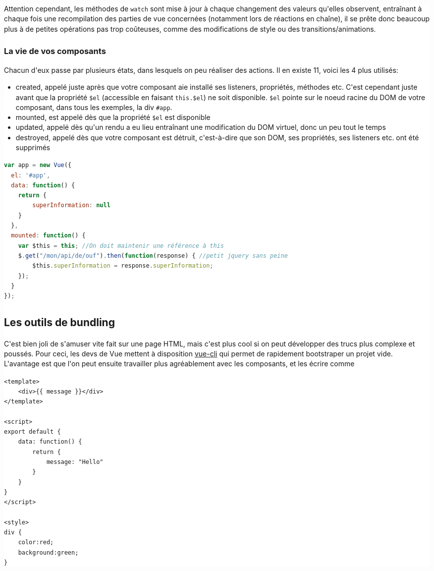 ```javascript
```

Attention cependant, les méthodes de `watch` sont mise à jour à chaque changement
des valeurs qu'elles observent, entraînant à chaque fois une recompilation des
parties de vue concernées (notamment lors de réactions en chaîne), il se prête
donc beaucoup plus à de petites opérations pas trop coûteuses, comme des
modifications de style ou des transitions/animations.

### La vie de vos composants
Chacun d'eux passe par plusieurs états, dans lesquels on peu réaliser des actions.
Il en existe 11, voici les 4 plus utilisés:
* created, appelé juste après que votre composant aie installé ses listeners,
propriétés, méthodes etc. C'est cependant juste avant que la propriété `$el`
(accessible en faisant `this.$el`) ne soit disponible. `$el` pointe sur le noeud
racine du DOM de votre composant, dans tous les exemples, la div `#app`.
* mounted, est appelé dès que la propriété `$el` est disponible
* updated, appelé dès qu'un rendu a eu lieu entraînant une modification du DOM
virtuel, donc un peu tout le temps
* destroyed, appelé dès que votre composant est détruit, c'est-à-dire que son DOM,
ses propriétés, ses listeners etc. ont été supprimés

```javascript
var app = new Vue({
  el: '#app',
  data: function() {
    return {
        superInformation: null
    }
  },
  mounted: function() {
    var $this = this; //On doit maintenir une référence à this
    $.get("/mon/api/de/ouf").then(function(response) { //petit jquery sans peine
        $this.superInformation = response.superInformation;
    });
  }
});
```

## Les outils de bundling
C'est bien joli de s'amuser vite fait sur une page HTML, mais c'est plus cool
si on peut développer des trucs plus complexe et poussés. Pour ceci, les devs
de Vue mettent à disposition [vue-cli](https://github.com/vuejs/vue-cli) qui permet
de rapidement bootstraper un projet vide. L'avantage est que l'on peut ensuite
travailler plus agréablement avec les composants, et les écrire comme
```
<template>
    <div>{{ message }}</div>
</template>

<script>
export default {
    data: function() {
        return {
            message: "Hello"
        }
    }
}
</script>

<style>
div {
    color:red;
    background:green;
}
```